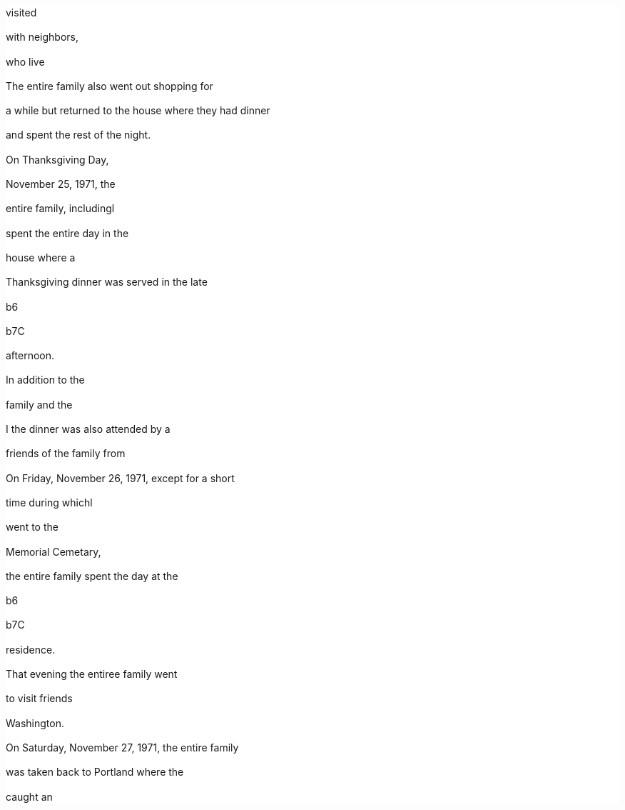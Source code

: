 visited

with neighbors,

who live

The entire family also went out shopping for

a while but returned to the house where they had dinner

and spent the rest of the night.

On Thanksgiving Day,

November 25, 1971, the

entire family, includingl

spent the entire day in the

house where a

Thanksgiving dinner was served in the late

b6

b7C

afternoon.

In addition to the

family and the

I the dinner was also attended by a

friends of the family from

On Friday, November 26, 1971, except for a short

time during whichl

went to the

Memorial Cemetary,

the entire family spent the day at the

b6

b7C

residence.

That evening the entiree family went

to visit friends

Washington.

On Saturday, November 27, 1971, the entire family

was taken back to Portland where the

caught an
